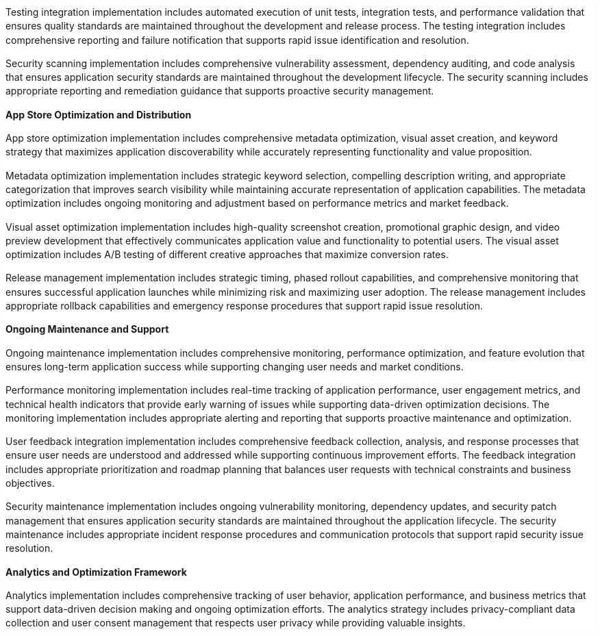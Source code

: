 Testing integration implementation includes automated execution of unit tests, integration tests, and performance validation that ensures quality standards are maintained throughout the development and release process. The testing integration includes comprehensive reporting and failure notification that supports rapid issue identification and resolution.

Security scanning implementation includes comprehensive vulnerability assessment, dependency auditing, and code analysis that ensures application security standards are maintained throughout the development lifecycle. The security scanning includes appropriate reporting and remediation guidance that supports proactive security management.

**App Store Optimization and Distribution**

App store optimization implementation includes comprehensive metadata optimization, visual asset creation, and keyword strategy that maximizes application discoverability while accurately representing functionality and value proposition.

Metadata optimization implementation includes strategic keyword selection, compelling description writing, and appropriate categorization that improves search visibility while maintaining accurate representation of application capabilities. The metadata optimization includes ongoing monitoring and adjustment based on performance metrics and market feedback.

Visual asset optimization implementation includes high-quality screenshot creation, promotional graphic design, and video preview development that effectively communicates application value and functionality to potential users. The visual asset optimization includes A/B testing of different creative approaches that maximize conversion rates.

Release management implementation includes strategic timing, phased rollout capabilities, and comprehensive monitoring that ensures successful application launches while minimizing risk and maximizing user adoption. The release management includes appropriate rollback capabilities and emergency response procedures that support rapid issue resolution.

**Ongoing Maintenance and Support**

Ongoing maintenance implementation includes comprehensive monitoring, performance optimization, and feature evolution that ensures long-term application success while supporting changing user needs and market conditions.

Performance monitoring implementation includes real-time tracking of application performance, user engagement metrics, and technical health indicators that provide early warning of issues while supporting data-driven optimization decisions. The monitoring implementation includes appropriate alerting and reporting that supports proactive maintenance and optimization.

User feedback integration implementation includes comprehensive feedback collection, analysis, and response processes that ensure user needs are understood and addressed while supporting continuous improvement efforts. The feedback integration includes appropriate prioritization and roadmap planning that balances user requests with technical constraints and business objectives.

Security maintenance implementation includes ongoing vulnerability monitoring, dependency updates, and security patch management that ensures application security standards are maintained throughout the application lifecycle. The security maintenance includes appropriate incident response procedures and communication protocols that support rapid security issue resolution.

**Analytics and Optimization Framework**

Analytics implementation includes comprehensive tracking of user behavior, application performance, and business metrics that support data-driven decision making and ongoing optimization efforts. The analytics strategy includes privacy-compliant data collection and user consent management that respects user privacy while providing valuable insights.
